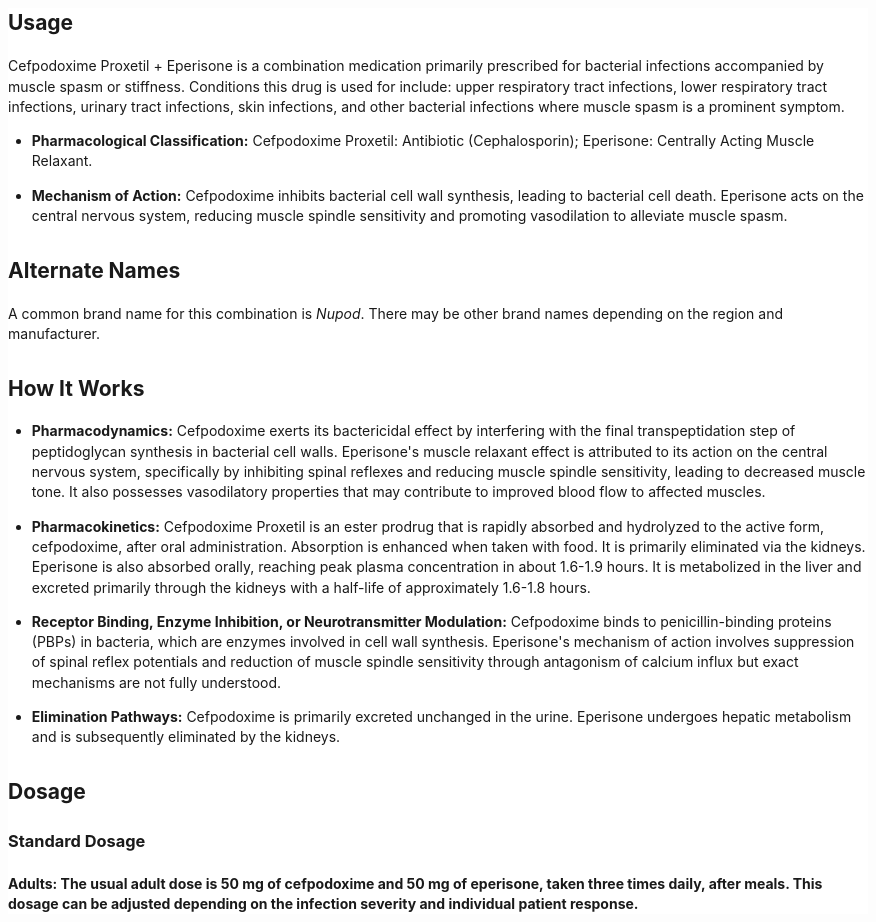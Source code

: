 ## **Usage**

Cefpodoxime Proxetil + Eperisone is a combination medication primarily prescribed for bacterial infections accompanied by muscle spasm or stiffness.  Conditions this drug is used for include: upper respiratory tract infections, lower respiratory tract infections, urinary tract infections, skin infections, and other bacterial infections where muscle spasm is a prominent symptom.

* **Pharmacological Classification:** Cefpodoxime Proxetil: Antibiotic (Cephalosporin); Eperisone: Centrally Acting Muscle Relaxant.

* **Mechanism of Action:** Cefpodoxime inhibits bacterial cell wall synthesis, leading to bacterial cell death. Eperisone acts on the central nervous system, reducing muscle spindle sensitivity and promoting vasodilation to alleviate muscle spasm.

## **Alternate Names**

A common brand name for this combination is *Nupod*.  There may be other brand names depending on the region and manufacturer.

## **How It Works**

* **Pharmacodynamics:** Cefpodoxime exerts its bactericidal effect by interfering with the final transpeptidation step of peptidoglycan synthesis in bacterial cell walls. Eperisone's muscle relaxant effect is attributed to its action on the central nervous system, specifically by inhibiting spinal reflexes and reducing muscle spindle sensitivity, leading to decreased muscle tone.  It also possesses vasodilatory properties that may contribute to improved blood flow to affected muscles.

* **Pharmacokinetics:**  Cefpodoxime Proxetil is an ester prodrug that is rapidly absorbed and hydrolyzed to the active form, cefpodoxime, after oral administration. Absorption is enhanced when taken with food. It is primarily eliminated via the kidneys. Eperisone is also absorbed orally, reaching peak plasma concentration in about 1.6-1.9 hours. It is metabolized in the liver and excreted primarily through the kidneys with a half-life of approximately 1.6-1.8 hours.

* **Receptor Binding, Enzyme Inhibition, or Neurotransmitter Modulation:** Cefpodoxime binds to penicillin-binding proteins (PBPs) in bacteria, which are enzymes involved in cell wall synthesis.  Eperisone's mechanism of action involves suppression of spinal reflex potentials and reduction of muscle spindle sensitivity through antagonism of calcium influx but exact mechanisms are not fully understood.

* **Elimination Pathways:** Cefpodoxime is primarily excreted unchanged in the urine. Eperisone undergoes hepatic metabolism and is subsequently eliminated by the kidneys.


## **Dosage**

### **Standard Dosage**

#### **Adults:** The usual adult dose is 50 mg of cefpodoxime and 50 mg of eperisone, taken three times daily, after meals. This dosage can be adjusted depending on the infection severity and individual patient response.
